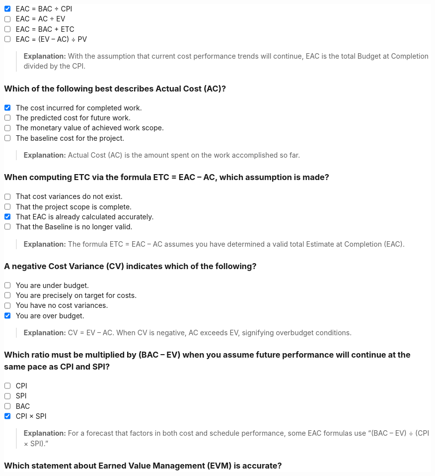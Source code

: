 - [x] EAC = BAC ÷ CPI
- [ ] EAC = AC ÷ EV
- [ ] EAC = BAC + ETC
- [ ] EAC = (EV – AC) ÷ PV

> **Explanation:** With the assumption that current cost performance trends will continue, EAC is the total Budget at Completion divided by the CPI.  

### Which of the following best describes Actual Cost (AC)?

- [x] The cost incurred for completed work.
- [ ] The predicted cost for future work.
- [ ] The monetary value of achieved work scope.
- [ ] The baseline cost for the project.

> **Explanation:** Actual Cost (AC) is the amount spent on the work accomplished so far.  

### When computing ETC via the formula ETC = EAC – AC, which assumption is made?

- [ ] That cost variances do not exist.
- [ ] That the project scope is complete.
- [x] That EAC is already calculated accurately.
- [ ] That the Baseline is no longer valid.

> **Explanation:** The formula ETC = EAC – AC assumes you have determined a valid total Estimate at Completion (EAC).  

### A negative Cost Variance (CV) indicates which of the following?

- [ ] You are under budget.
- [ ] You are precisely on target for costs.
- [ ] You have no cost variances.
- [x] You are over budget.

> **Explanation:** CV = EV – AC. When CV is negative, AC exceeds EV, signifying overbudget conditions.  

### Which ratio must be multiplied by (BAC – EV) when you assume future performance will continue at the same pace as CPI and SPI?

- [ ] CPI
- [ ] SPI
- [ ] BAC
- [x] CPI × SPI

> **Explanation:** For a forecast that factors in both cost and schedule performance, some EAC formulas use “(BAC – EV) ÷ (CPI × SPI).”  

### Which statement about Earned Value Management (EVM) is accurate?
